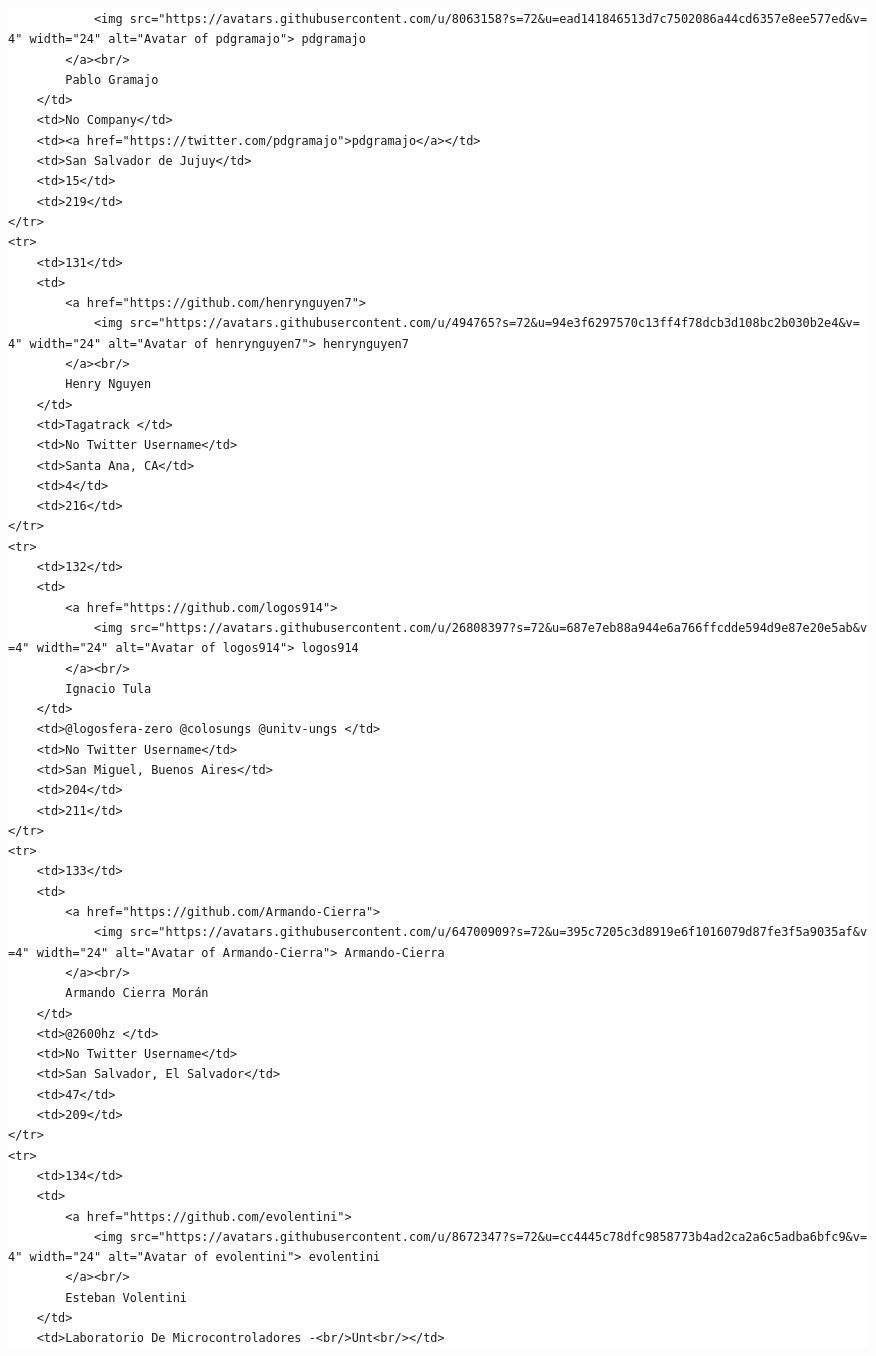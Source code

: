 				<img src="https://avatars.githubusercontent.com/u/8063158?s=72&u=ead141846513d7c7502086a44cd6357e8ee577ed&v=4" width="24" alt="Avatar of pdgramajo"> pdgramajo
			</a><br/>
			Pablo Gramajo
		</td>
		<td>No Company</td>
		<td><a href="https://twitter.com/pdgramajo">pdgramajo</a></td>
		<td>San Salvador de Jujuy</td>
		<td>15</td>
		<td>219</td>
	</tr>
	<tr>
		<td>131</td>
		<td>
			<a href="https://github.com/henrynguyen7">
				<img src="https://avatars.githubusercontent.com/u/494765?s=72&u=94e3f6297570c13ff4f78dcb3d108bc2b030b2e4&v=4" width="24" alt="Avatar of henrynguyen7"> henrynguyen7
			</a><br/>
			Henry Nguyen
		</td>
		<td>Tagatrack </td>
		<td>No Twitter Username</td>
		<td>Santa Ana, CA</td>
		<td>4</td>
		<td>216</td>
	</tr>
	<tr>
		<td>132</td>
		<td>
			<a href="https://github.com/logos914">
				<img src="https://avatars.githubusercontent.com/u/26808397?s=72&u=687e7eb88a944e6a766ffcdde594d9e87e20e5ab&v=4" width="24" alt="Avatar of logos914"> logos914
			</a><br/>
			Ignacio Tula
		</td>
		<td>@logosfera-zero @colosungs @unitv-ungs </td>
		<td>No Twitter Username</td>
		<td>San Miguel, Buenos Aires</td>
		<td>204</td>
		<td>211</td>
	</tr>
	<tr>
		<td>133</td>
		<td>
			<a href="https://github.com/Armando-Cierra">
				<img src="https://avatars.githubusercontent.com/u/64700909?s=72&u=395c7205c3d8919e6f1016079d87fe3f5a9035af&v=4" width="24" alt="Avatar of Armando-Cierra"> Armando-Cierra
			</a><br/>
			Armando Cierra Morán
		</td>
		<td>@2600hz </td>
		<td>No Twitter Username</td>
		<td>San Salvador, El Salvador</td>
		<td>47</td>
		<td>209</td>
	</tr>
	<tr>
		<td>134</td>
		<td>
			<a href="https://github.com/evolentini">
				<img src="https://avatars.githubusercontent.com/u/8672347?s=72&u=cc4445c78dfc9858773b4ad2ca2a6c5adba6bfc9&v=4" width="24" alt="Avatar of evolentini"> evolentini
			</a><br/>
			Esteban Volentini
		</td>
		<td>Laboratorio De Microcontroladores -<br/>Unt<br/></td>